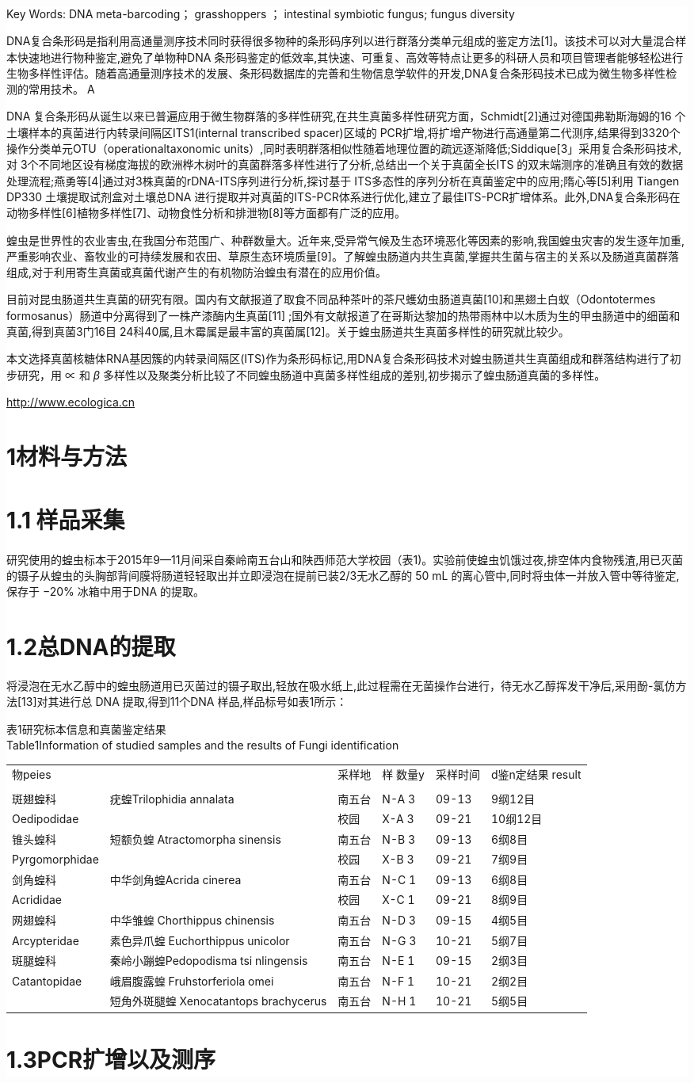 Key Words: DNA meta-barcoding； grasshoppers ； intestinal symbiotic fungus; fungus diversity

DNA复合条形码是指利用高通量测序技术同时获得很多物种的条形码序列以进行群落分类单元组成的鉴定方法[1]。该技术可以对大量混合样本快速地进行物种鉴定,避免了单物种DNA 条形码鉴定的低效率,其快速、可重复、高效等特点让更多的科研人员和项目管理者能够轻松进行生物多样性评估。随着高通量测序技术的发展、条形码数据库的完善和生物信息学软件的开发,DNA复合条形码技术已成为微生物多样性检测的常用技术。 A

DNA 复合条形码从诞生以来已普遍应用于微生物群落的多样性研究,在共生真菌多样性研究方面，Schmidt[2]通过对德国弗勒斯海姆的16 个土壤样本的真菌进行内转录间隔区ITS1(internal transcribed spacer)区域的 PCR扩增,将扩增产物进行高通量第二代测序,结果得到3320个操作分类单元OTU（operationaltaxonomic units）,同时表明群落相似性随着地理位置的疏远逐渐降低;Siddique[3」采用复合条形码技术,对 3个不同地区设有梯度海拔的欧洲桦木树叶的真菌群落多样性进行了分析,总结出一个关于真菌全长ITS 的双末端测序的准确且有效的数据处理流程;燕勇等[4|通过对3株真菌的rDNA-ITS序列进行分析,探讨基于 ITS多态性的序列分析在真菌鉴定中的应用;隋心等[5]利用 Tiangen DP330 土壤提取试剂盒对土壤总DNA 进行提取并对真菌的ITS-PCR体系进行优化,建立了最佳ITS-PCR扩增体系。此外,DNA复合条形码在动物多样性[6]植物多样性[7]、动物食性分析和排泄物[8]等方面都有广泛的应用。

蝗虫是世界性的农业害虫,在我国分布范围广、种群数量大。近年来,受异常气候及生态环境恶化等因素的影响,我国蝗虫灾害的发生逐年加重,严重影响农业、畜牧业的可持续发展和农田、草原生态环境质量[9]。了解蝗虫肠道内共生真菌,掌握共生菌与宿主的关系以及肠道真菌群落组成,对于利用寄生真菌或真菌代谢产生的有机物防治蝗虫有潜在的应用价值。

目前对昆虫肠道共生真菌的研究有限。国内有文献报道了取食不同品种茶叶的茶尺蠖幼虫肠道真菌[10]和黑翅土白蚁（Odontotermes formosanus）肠道中分离得到了一株产漆酶内生真菌[11] ;国外有文献报道了在哥斯达黎加的热带雨林中以木质为生的甲虫肠道中的细菌和真菌,得到真菌3门16目 24科40属,且木霉属是最丰富的真菌属[12]。关于蝗虫肠道共生真菌多样性的研究就比较少。

本文选择真菌核糖体RNA基因簇的内转录间隔区(ITS)作为条形码标记,用DNA复合条形码技术对蝗虫肠道共生真菌组成和群落结构进行了初步研究，用 $\propto$ 和 $\beta$ 多样性以及聚类分析比较了不同蝗虫肠道中真菌多样性组成的差别,初步揭示了蝗虫肠道真菌的多样性。

http://www.ecologica.cn

# 1材料与方法

# 1.1 样品采集

研究使用的蝗虫标本于2015年9—11月间采自秦岭南五台山和陕西师范大学校园（表1)。实验前使蝗虫饥饿过夜,排空体内食物残渣,用已灭菌的镊子从蝗虫的头胸部背间膜将肠道轻轻取出并立即浸泡在提前已装2/3无水乙醇的 $5 0 ~ \mathrm { m L }$ 的离心管中,同时将虫体一并放入管中等待鉴定,保存于 $- 2 0 \%$ 冰箱中用于DNA 的提取。

# 1.2总DNA的提取

将浸泡在无水乙醇中的蝗虫肠道用已灭菌过的镊子取出,轻放在吸水纸上,此过程需在无菌操作台进行，待无水乙醇挥发干净后,采用酚-氯仿方法[13]对其进行总 DNA 提取,得到11个DNA 样品,样品标号如表1所示：

表1研究标本信息和真菌鉴定结果  
Table1Information of studied samples and the results of Fungi identification   

<html><body><table><tr><td colspan="2">物peies</td><td rowspan="2">采样地</td><td rowspan="2">样 数量y</td><td rowspan="2">采样时间</td><td rowspan="2">d鉴n定结果 result</td></tr><tr><td></td><td></td></tr><tr><td>斑翅蝗科</td><td>疣蝗Trilophidia annalata</td><td>南五台</td><td>N-A 3</td><td>09-13</td><td>9纲12目</td></tr><tr><td>Oedipodidae</td><td></td><td>校园</td><td>X-A 3</td><td>09-21</td><td>10纲12目</td></tr><tr><td>锥头蝗科</td><td>短额负蝗 Atractomorpha sinensis</td><td>南五台</td><td>N-B 3</td><td>09-13</td><td>6纲8目</td></tr><tr><td>Pyrgomorphidae</td><td></td><td>校园</td><td>X-B 3</td><td>09-21</td><td>7纲9目</td></tr><tr><td>剑角蝗科</td><td>中华剑角蝗Acrida cinerea</td><td>南五台</td><td>N-C 1</td><td>09-13</td><td>6纲8目</td></tr><tr><td>Acrididae</td><td></td><td>校园</td><td>X-C 1</td><td>09-21</td><td>8纲9目</td></tr><tr><td>网翅蝗科</td><td>中华雏蝗 Chorthippus chinensis</td><td>南五台</td><td>N-D 3</td><td>09-15</td><td>4纲5目</td></tr><tr><td>Arcypteridae</td><td>素色异爪蝗 Euchorthippus unicolor</td><td>南五台</td><td>N-G 3</td><td>10-21</td><td>5纲7目</td></tr><tr><td>斑腿蝗科</td><td>秦岭小蹦蝗Pedopodisma tsi nlingensis</td><td>南五台</td><td>N-E 1</td><td>09-15</td><td>2纲3目</td></tr><tr><td rowspan="2">Catantopidae</td><td>峨眉腹露蝗 Fruhstorferiola omei</td><td>南五台</td><td>N-F 1</td><td>10-21</td><td>2纲2目</td></tr><tr><td>短角外斑腿蝗 Xenocatantops brachycerus</td><td>南五台</td><td>N-H 1</td><td>10-21</td><td>5纲5目</td></tr></table></body></html>

# 1.3PCR扩增以及测序
